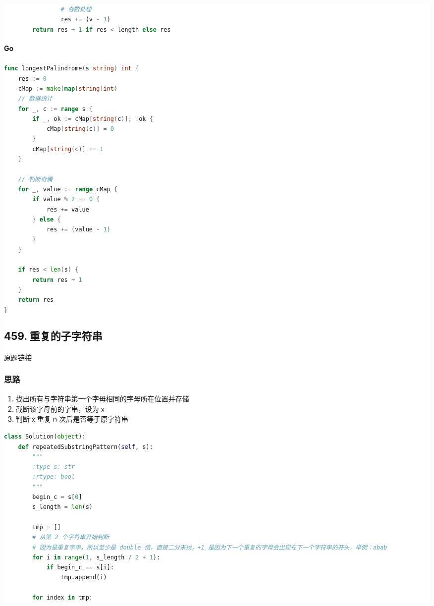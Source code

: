 ```python
                # 奇数处理
                res += (v - 1)
        return res + 1 if res < length else res
```

#### **Go**

```go
func longestPalindrome(s string) int {
    res := 0
    cMap := make(map[string]int)
    // 数据统计
    for _, c := range s {
        if _, ok := cMap[string(c)]; !ok {
            cMap[string(c)] = 0
        }
        cMap[string(c)] += 1
    }

    // 判断奇偶
    for _, value := range cMap {
        if value % 2 == 0 {
            res += value
        } else {
            res += (value - 1)
        }
    }

    if res < len(s) {
        return res + 1
    }
    return res
}
```




## 459. 重复的子字符串

[原题链接](https://leetcode-cn.com/problems/repeated-substring-pattern/comments/)

### 思路

1. 找出所有与字符串第一个字母相同的字母所在位置并存储
2. 截断该字母前的字串，设为 `x`
3. 判断 `x` 重复 n 次后是否等于原字符串

```python
class Solution(object):
    def repeatedSubstringPattern(self, s):
        """
        :type s: str
        :rtype: bool
        """
        begin_c = s[0]
        s_length = len(s)
        
        tmp = []
        # 从第 2 个字符串开始判断
        # 因为是重复字串，所以至少是 double 倍，直接二分来找，+1 是因为下一个重复的字母会出现在下一个字符串的开头，举例：abab
        for i in range(1, s_length / 2 + 1):
            if begin_c == s[i]:
                tmp.append(i)
        
        for index in tmp:
```